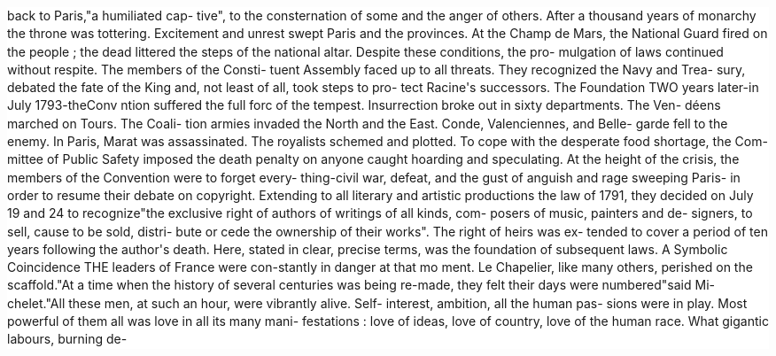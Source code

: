 back to Paris,"a humiliated cap-
tive", to the consternation of some
and the anger of others. After a
thousand years of monarchy the
throne was tottering. Excitement and
unrest swept Paris and the provinces.
At the Champ de Mars, the National
Guard fired on the people ; the dead
littered the steps of the national altar.
Despite these conditions, the pro-
mulgation of laws continued without
respite. The members of the Consti-
tuent Assembly faced up to all threats.
They recognized the Navy and Trea-
sury, debated the fate of the King
and, not least of all, took steps to pro-
tect Racine's successors.
The Foundation
TWO years later-in July 1793-theConv ntion suffered the full forc
of the tempest. Insurrection broke
out in sixty departments. The Ven-
déens marched on Tours. The Coali-
tion armies invaded the North and the
East. Conde, Valenciennes, and Belle-
garde fell to the enemy. In Paris,
Marat was assassinated. The royalists
schemed and plotted. To cope with
the desperate food shortage, the Com-
mittee of Public Safety imposed the
death penalty on anyone caught
hoarding and speculating. At the
height of the crisis, the members of
the Convention were to forget every-
thing-civil war, defeat, and the gust
of anguish and rage sweeping Paris-
in order to resume their debate on
copyright. Extending to all literary
and artistic productions the law of
1791, they decided on July 19 and 24
to recognize"the exclusive right of
authors of writings of all kinds, com-
posers of music, painters and de-
signers, to sell, cause to be sold, distri-
bute or cede the ownership of their
works". The right of heirs was ex-
tended to cover a period of ten years
following the author's death. Here,
stated in clear, precise terms, was the
foundation of subsequent laws.
A Symbolic Coincidence
THE leaders of France were con-stantly in danger at that mo
ment. Le Chapelier, like many
others, perished on the scaffold."At
a time when the history of several
centuries was being re-made, they felt
their days were numbered"said Mi-
chelet."All these men, at such an
hour, were vibrantly alive. Self-
interest, ambition, all the human pas-
sions were in play. Most powerful of
them all was love in all its many mani-
festations : love of ideas, love of
country, love of the human race.
What gigantic labours, burning de-